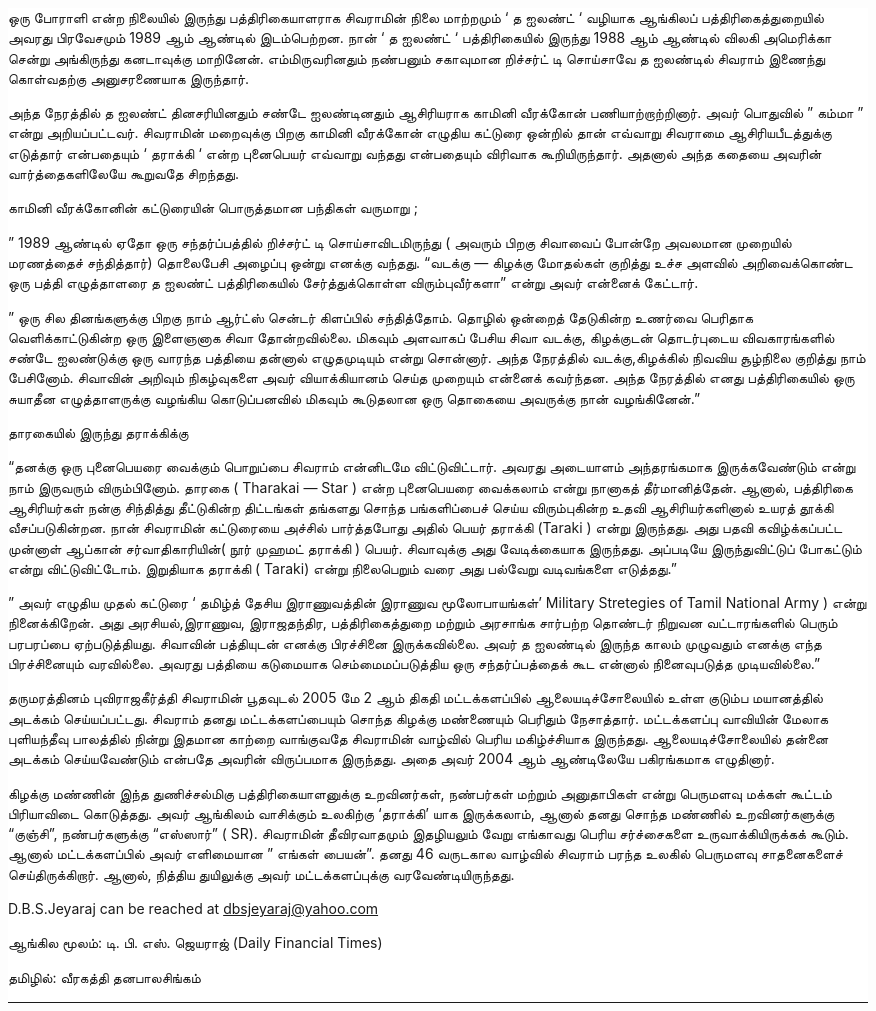 ஒரு போராளி என்ற நிலையில் இருந்து பத்திரிகையாளராக சிவராமின் நிலை மாற்றமும் ‘ த ஐலண்ட் ‘ வழியாக ஆங்கிலப் பத்திரிகைத்துறையில் அவரது பிரவேசமும்  1989 ஆம் ஆண்டில் இடம்பெற்றன. நான் ‘ த ஐலண்ட் ‘ பத்திரிகையில் இருந்து 1988 ஆம் ஆண்டில் விலகி அமெரிக்கா சென்று அங்கிருந்து கனடாவுக்கு மாறினேன். எம்மிருவரினதும் நண்பனும் சகாவுமான றிச்சர்ட் டி சொய்சாவே  த ஐலண்டில் சிவராம் இணைந்து கொள்வதற்கு அனுசரணையாக இருந்தார்.

அந்த நேரத்தில் த ஐலண்ட் தினசரியினதும் சண்டே ஐலண்டினதும் ஆசிரியராக காமினி வீரக்கோன் பணியாற்றாற்றினார். அவர் பொதுவில் ” கம்மா ”  என்று அறியப்பட்டவர். சிவராமின் மறைவுக்கு பிறகு காமினி வீரக்கோன் எழுதிய கட்டுரை ஒன்றில் தான் எவ்வாறு சிவராமை ஆசிரியபீடத்துக்கு எடுத்தார் என்பதையும் ‘ தராக்கி ‘ என்ற புனைபெயர் எவ்வாறு வந்தது என்பதையும் விரிவாக கூறியிருந்தார். அதனால் அந்த கதையை அவரின் வார்த்தைகளிலேயே கூறுவதே சிறந்தது.

காமினி வீரக்கோனின் கட்டுரையின் பொருத்தமான பந்திகள் வருமாறு ;

” 1989 ஆண்டில் ஏதோ ஒரு சந்தர்ப்பத்தில் றிச்சர்ட் டி சொய்சாவிடமிருந்து ( அவரும் பிறகு சிவாவைப் போன்றே அவலமான முறையில் மரணத்தைச் சந்தித்தார்) தொலைபேசி அழைப்பு ஒன்று எனக்கு வந்தது. “வடக்கு — கிழக்கு மோதல்கள் குறித்து உச்ச அளவில் அறிவைக்கொண்ட ஒரு பத்தி எழுத்தாளரை த ஐலண்ட் பத்திரிகையில் சேர்த்துக்கொள்ள விரும்புவீர்களா”  என்று அவர் என்னைக் கேட்டார்.

” ஒரு சில தினங்களுக்கு பிறகு நாம் ஆர்ட்ஸ் சென்டர் கிளப்பில் சந்தித்தோம். தொழில் ஒன்றைத் தேடுகின்ற உணர்வை பெரிதாக வெளிக்காட்டுகின்ற ஒரு இளைஞனாக சிவா  தோன்றவில்லை. மிகவும் அளவாகப் பேசிய சிவா வடக்கு, கிழக்குடன் தொடர்புடைய விவகாரங்களில் சண்டே ஐலண்டுக்கு ஒரு வாரந்த பத்தியை தன்னால் எழுதமுடியும் என்று சொன்னார். அந்த நேரத்தில் வடக்கு,கிழக்கில் நிவவிய சூழ்நிலை குறித்து நாம் பேசினோம். சிவாவின் அறிவும் நிகழ்வுகளை அவர் வியாக்கியானம் செய்த முறையும் என்னைக் கவர்ந்தன. அந்த நேரத்தில் எனது பத்திரிகையில் ஒரு சுயாதீன எழுத்தாளருக்கு வழங்கிய கொடுப்பனவில் மிகவும் கூடுதலான ஒரு  தொகையை அவருக்கு நான் வழங்கினேன்.”

தாரகையில் இருந்து தராக்கிக்கு

“தனக்கு ஒரு புனைபெயரை வைக்கும் பொறுப்பை சிவராம் என்னிடமே விட்டுவிட்டார். அவரது அடையாளம் அந்தரங்கமாக இருக்கவேண்டும் என்று நாம் இருவரும் விரும்பினோம்.  தாரகை ( Tharakai — Star ) என்ற புனைபெயரை வைக்கலாம் என்று நானாகத்  தீர்மானித்தேன். ஆனால், பத்திரிகை ஆசிரியர்கள் நன்கு சிந்தித்து தீட்டுகின்ற திட்டங்கள் தங்களது சொந்த பங்களிப்பைச் செய்ய விரும்புகின்ற உதவி ஆசிரியர்களினால் உயரத் தூக்கி வீசப்படுகின்றன. நான் சிவராமின் கட்டுரையை அச்சில் பார்த்தபோது அதில் பெயர் தராக்கி (Taraki ) என்று இருந்தது. அது பதவி கவிழ்க்கப்பட்ட முன்னாள் ஆப்கான் சர்வாதிகாரியின்( நூர் முஹமட்  தராக்கி ) பெயர். சிவாவுக்கு அது வேடிக்கையாக இருந்தது. அப்படியே இருந்துவிட்டுப் போகட்டும் என்று விட்டுவிட்டோம். இறுதியாக தராக்கி ( Taraki) என்று நிலைபெறும் வரை அது பல்வேறு வடிவங்களை எடுத்தது.”

”  அவர் எழுதிய முதல் கட்டுரை ‘ தமிழ்த் தேசிய இராணுவத்தின் இராணுவ மூலோபாயங்கள்’  Military Stretegies of Tamil National Army ) என்று  நினைக்கிறேன். அது அரசியல்,இராணுவ, இராஜதந்திர, பத்திரிகைத்துறை மற்றும் அரசாங்க சார்பற்ற தொண்டர் நிறுவன வட்டாரங்களில் பெரும் பரபரப்பை ஏற்படுத்தியது. சிவாவின் பத்தியுடன் எனக்கு பிரச்சினை இருக்கவில்லை. அவர் த ஐலண்டில் இருந்த காலம் முழுவதும் எனக்கு எந்த பிரச்சினையும் வரவில்லை. அவரது பத்தியை கடுமையாக செம்மைமப்படுத்திய ஒரு சந்தர்ப்பத்தைக் கூட என்னால் நினைவுபடுத்த முடியவில்லை.”

தருமரத்தினம் புவிராஜகீர்த்தி சிவராமின் பூதவுடல் 2005  மே  2 ஆம் திகதி மட்டக்களப்பில் ஆலையடிச்சோலையில் உள்ள குடும்ப மயானத்தில் அடக்கம் செய்யப்பட்டது. சிவராம் தனது மட்டக்களப்பையும்  சொந்த கிழக்கு மண்ணையும் பெரிதும் நேசாத்தார். மட்டக்களப்பு வாவியின் மேலாக புளியந்தீவு பாலத்தில் நின்று இதமான காற்றை வாங்குவதே சிவராமின் வாழ்வில் பெரிய மகிழ்ச்சியாக இருந்தது. ஆலையடிச்சோலையில் தன்னை அடக்கம் செய்யவேண்டும் என்பதே அவரின் விருப்பமாக இருந்தது. அதை அவர்  2004 ஆம் ஆண்டிலேயே பகிரங்கமாக எழுதினார்.

கிழக்கு மண்ணின் இந்த துணிச்சல்மிகு பத்திரிகையாளனுக்கு உறவினர்கள், நண்பர்கள் மற்றும் அனுதாபிகள் என்று பெருமளவு மக்கள் கூட்டம் பிரியாவிடை கொடுத்தது. அவர் ஆங்கிலம் வாசிக்கும் உலகிற்கு ‘தராக்கி’ யாக இருக்கலாம், ஆனால் தனது சொந்த மண்ணில் உறவினர்களுக்கு “குஞ்சி”, நண்பர்களுக்கு “எஸ்ஸார்” ( SR). சிவராமின் தீவிரவாதமும் இதழியலும் வேறு எங்காவது பெரிய சர்ச்சைகளை உருவாக்கியிருக்கக் கூடும். ஆனால் மட்டக்களப்பில்  அவர் எளிமையான ” எங்கள் பையன்”. தனது 46 வருடகால வாழ்வில் சிவராம் பரந்த உலகில் பெருமளவு சாதனைகளைச் செய்திருக்கிறார். ஆனால், நித்திய துயிலுக்கு அவர் மட்டக்களப்புக்கு வரவேண்டியிருந்தது.

D.B.S.Jeyaraj can be reached at dbsjeyaraj@yahoo.com

ஆங்கில மூலம்: டி. பி. எஸ். ஜெயராஜ் (Daily Financial Times)

தமிழில்: வீரகத்தி தனபாலசிங்கம்

*************************************************************

